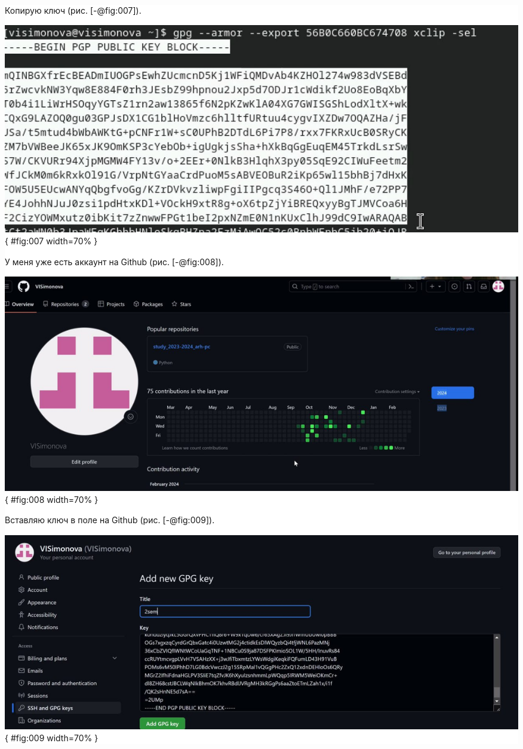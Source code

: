 Копирую ключ (рис. [-@fig:007]).

![Копирование](image/7.png){ #fig:007 width=70% }

У меня уже есть аккаунт на Github (рис. [-@fig:008]).

![Мой аккаунт](image/8.png){ #fig:008 width=70% }

Вставляю ключ в поле на Github (рис. [-@fig:009]).

![Добавление нового ключа](image/9.png){ #fig:009 width=70% }
